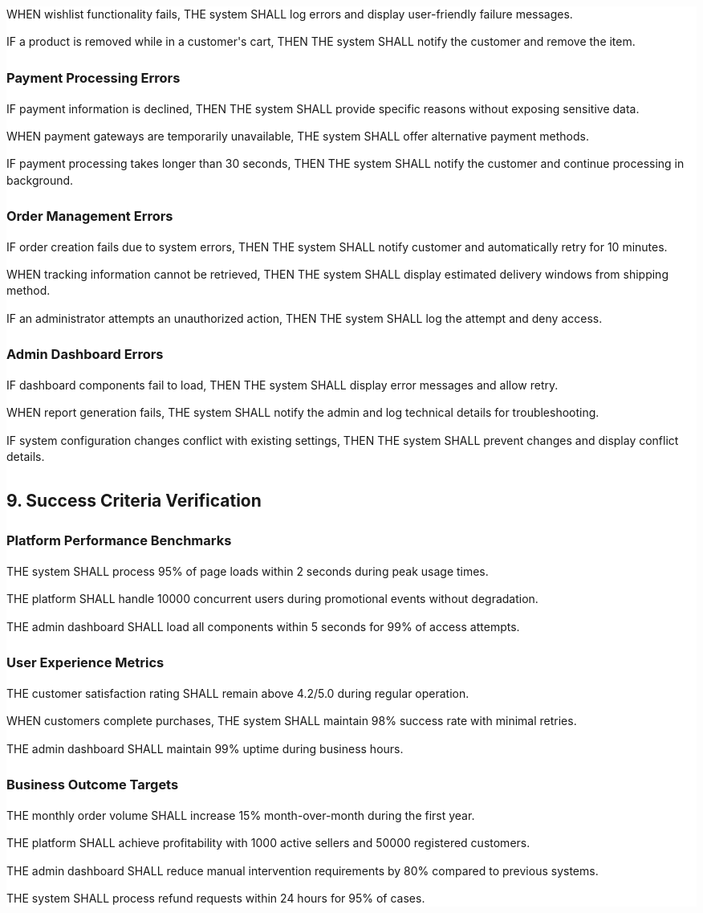 WHEN wishlist functionality fails, THE system SHALL log errors and display user-friendly failure messages.

IF a product is removed while in a customer's cart, THEN THE system SHALL notify the customer and remove the item.

### Payment Processing Errors
IF payment information is declined, THEN THE system SHALL provide specific reasons without exposing sensitive data.

WHEN payment gateways are temporarily unavailable, THE system SHALL offer alternative payment methods.

IF payment processing takes longer than 30 seconds, THEN THE system SHALL notify the customer and continue processing in background.

### Order Management Errors
IF order creation fails due to system errors, THEN THE system SHALL notify customer and automatically retry for 10 minutes.

WHEN tracking information cannot be retrieved, THEN THE system SHALL display estimated delivery windows from shipping method.

IF an administrator attempts an unauthorized action, THEN THE system SHALL log the attempt and deny access.

### Admin Dashboard Errors
IF dashboard components fail to load, THEN THE system SHALL display error messages and allow retry.

WHEN report generation fails, THE system SHALL notify the admin and log technical details for troubleshooting.

IF system configuration changes conflict with existing settings, THEN THE system SHALL prevent changes and display conflict details.

## 9. Success Criteria Verification

### Platform Performance Benchmarks
THE system SHALL process 95% of page loads within 2 seconds during peak usage times.

THE platform SHALL handle 10000 concurrent users during promotional events without degradation.

THE admin dashboard SHALL load all components within 5 seconds for 99% of access attempts.

### User Experience Metrics
THE customer satisfaction rating SHALL remain above 4.2/5.0 during regular operation.

WHEN customers complete purchases, THE system SHALL maintain 98% success rate with minimal retries.

THE admin dashboard SHALL maintain 99% uptime during business hours.

### Business Outcome Targets
THE monthly order volume SHALL increase 15% month-over-month during the first year.

THE platform SHALL achieve profitability with 1000 active sellers and 50000 registered customers.

THE admin dashboard SHALL reduce manual intervention requirements by 80% compared to previous systems.

THE system SHALL process refund requests within 24 hours for 95% of cases.